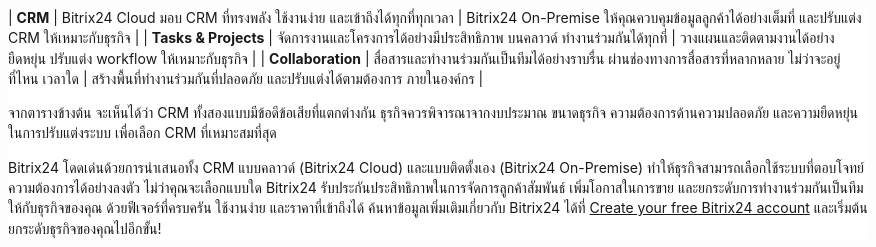 | **CRM** | Bitrix24 Cloud มอบ CRM ที่ทรงพลัง  ใช้งานง่าย  และเข้าถึงได้ทุกที่ทุกเวลา | Bitrix24 On-Premise ให้คุณควบคุมข้อมูลลูกค้าได้อย่างเต็มที่  และปรับแต่ง CRM ให้เหมาะกับธุรกิจ |
| **Tasks & Projects** | จัดการงานและโครงการได้อย่างมีประสิทธิภาพ  บนคลาวด์  ทำงานร่วมกันได้ทุกที่ | วางแผนและติดตามงานได้อย่างยืดหยุ่น  ปรับแต่ง workflow ให้เหมาะกับธุรกิจ |
| **Collaboration** | สื่อสารและทำงานร่วมกันเป็นทีมได้อย่างราบรื่น  ผ่านช่องทางการสื่อสารที่หลากหลาย  ไม่ว่าจะอยู่ที่ไหน  เวลาใด |  สร้างพื้นที่ทำงานร่วมกันที่ปลอดภัย  และปรับแต่งได้ตามต้องการ  ภายในองค์กร |


จากตารางข้างต้น  จะเห็นได้ว่า  CRM ทั้งสองแบบมีข้อดีข้อเสียที่แตกต่างกัน  ธุรกิจควรพิจารณาจากงบประมาณ  ขนาดธุรกิจ  ความต้องการด้านความปลอดภัย  และความยืดหยุ่นในการปรับแต่งระบบ  เพื่อเลือก CRM ที่เหมาะสมที่สุด

Bitrix24  โดดเด่นด้วยการนำเสนอทั้ง CRM แบบคลาวด์ (Bitrix24 Cloud) และแบบติดตั้งเอง (Bitrix24 On-Premise)  ทำให้ธุรกิจสามารถเลือกใช้ระบบที่ตอบโจทย์ความต้องการได้อย่างลงตัว  ไม่ว่าคุณจะเลือกแบบใด  Bitrix24  รับประกันประสิทธิภาพในการจัดการลูกค้าสัมพันธ์  เพิ่มโอกาสในการขาย  และยกระดับการทำงานร่วมกันเป็นทีม  ให้กับธุรกิจของคุณ  ด้วยฟีเจอร์ที่ครบครัน  ใช้งานง่าย  และราคาที่เข้าถึงได้  ค้นหาข้อมูลเพิ่มเติมเกี่ยวกับ Bitrix24 ได้ที่ <a href="https://www.bitrix24.com/create.php?p=25482205&p1=8.CRM%E0%B9%81%E0%B8%9A%E0%B8%9A%E0%B8%84%E0%B8%A5%E0%B8%B2%E0%B8%A7%E0%B8%94%E0%B9%8C%E0%B8%AB%E0%B8%A3%E0%B8%B7%E0%B8%AD%E0%B9%81%E0%B8%9A%E0%B8%9A%E0%B8%95%E0%B8%B4%E0%B8%94%E0%B8%95%E0%B8%B1%E0%B9%89%E0%B8%87%E0%B9%80%E0%B8%AD%E0%B8%87%3A%E0%B9%80%E0%B8%A5%E0%B8%B7%E0%B8%AD%E0%B8%81%E0%B9%81%E0%B8%9A%E0%B8%9A%E0%B9%84%E0%B8%AB%E0%B8%99%E0%B8%94%E0%B8%B5%E0%B8%AA%E0%B8%B3%E0%B8%AB%E0%B8%A3%E0%B8%B1%E0%B8%9A%E0%B8%98%E0%B8%B8%E0%B8%A3%E0%B8%81%E0%B8%B4%E0%B8%88%E0%B8%97%E0%B8%B5%E0%B9%88%E0%B8%81%E0%B8%B3%E0%B8%A5%E0%B8%B1%E0%B8%87%E0%B9%80%E0%B8%95%E0%B8%B4%E0%B8%9A%E0%B9%82%E0%B8%95%3F" rel="noindex nofollow">Create your free Bitrix24 account</a>  และเริ่มต้นยกระดับธุรกิจของคุณไปอีกขั้น!

